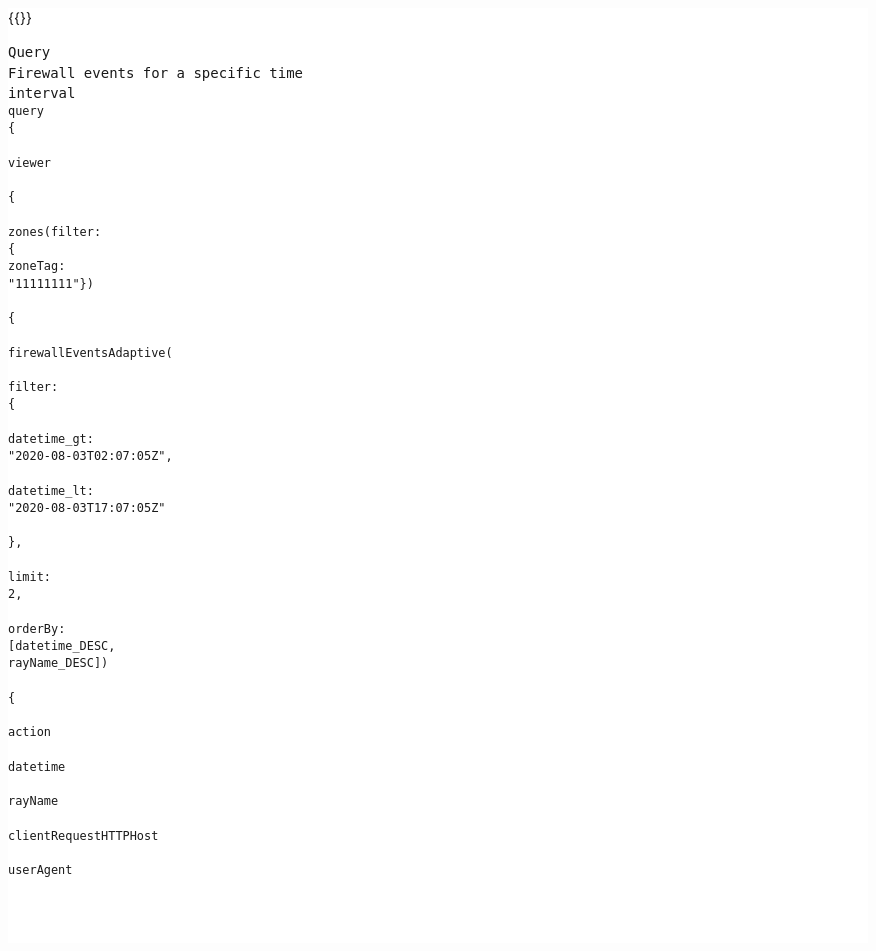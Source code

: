 {{<raw>}}<pre class="CodeBlock CodeBlock-with-rows CodeBlock-scrolls-horizontally CodeBlock-is-light-in-light-theme CodeBlock--language-json" language="json"><span class="CodeBlock--header">Query Firewall events for a specific time interval</span><code><span class="CodeBlock--rows"><span class="CodeBlock--rows-content"><span class="CodeBlock--row"><span class="CodeBlock--row-indicator"></span><div class="CodeBlock--row-content"><span class="CodeBlock--token-plain">query</span></div></span><span class="CodeBlock--row"><span class="CodeBlock--row-indicator"></span><div class="CodeBlock--row-content"><span class="CodeBlock--token-plain"></span><span class="CodeBlock--token-punctuation">{</span></div></span><span class="CodeBlock--row"><span class="CodeBlock--row-indicator"></span><div class="CodeBlock--row-content"><span class="CodeBlock--token-plain">  viewer</span></div></span><span class="CodeBlock--row"><span class="CodeBlock--row-indicator"></span><div class="CodeBlock--row-content"><span class="CodeBlock--token-plain">  </span><span class="CodeBlock--token-punctuation">{</span></div></span><span class="CodeBlock--row"><span class="CodeBlock--row-indicator"></span><div class="CodeBlock--row-content"><span class="CodeBlock--token-plain">    zones(filter</span><span class="CodeBlock--token-operator">:</span><span class="CodeBlock--token-plain"> </span><span class="CodeBlock--token-punctuation">{</span><span class="CodeBlock--token-plain"> zoneTag</span><span class="CodeBlock--token-operator">:</span><span class="CodeBlock--token-plain"> </span><span class="CodeBlock--token-string">&quot;11111111&quot;</span><span class="CodeBlock--token-punctuation">}</span><span class="CodeBlock--token-plain">)</span></div></span><span class="CodeBlock--row"><span class="CodeBlock--row-indicator"></span><div class="CodeBlock--row-content"><span class="CodeBlock--token-plain">    </span><span class="CodeBlock--token-punctuation">{</span></div></span><span class="CodeBlock--row"><span class="CodeBlock--row-indicator"></span><div class="CodeBlock--row-content"><span class="CodeBlock--token-plain">      firewallEventsAdaptive(</span></div></span><span class="CodeBlock--row"><span class="CodeBlock--row-indicator"></span><div class="CodeBlock--row-content"><span class="CodeBlock--token-plain">          filter</span><span class="CodeBlock--token-operator">:</span><span class="CodeBlock--token-plain"> </span><span class="CodeBlock--token-punctuation">{</span></div></span><span class="CodeBlock--row"><span class="CodeBlock--row-indicator"></span><div class="CodeBlock--row-content"><span class="CodeBlock--token-plain">            datetime_gt</span><span class="CodeBlock--token-operator">:</span><span class="CodeBlock--token-plain"> </span><span class="CodeBlock--token-string">&quot;2020-08-03T02:07:05Z&quot;</span><span class="CodeBlock--token-punctuation">,</span></div></span><span class="CodeBlock--row"><span class="CodeBlock--row-indicator"></span><div class="CodeBlock--row-content"><span class="CodeBlock--token-plain">            datetime_lt</span><span class="CodeBlock--token-operator">:</span><span class="CodeBlock--token-plain"> </span><span class="CodeBlock--token-string">&quot;2020-08-03T17:07:05Z&quot;</span><span class="CodeBlock--token-plain"> </span></div></span><span class="CodeBlock--row"><span class="CodeBlock--row-indicator"></span><div class="CodeBlock--row-content"><span class="CodeBlock--token-plain">          </span><span class="CodeBlock--token-punctuation">}</span><span class="CodeBlock--token-punctuation">,</span></div></span><span class="CodeBlock--row"><span class="CodeBlock--row-indicator"></span><div class="CodeBlock--row-content"><span class="CodeBlock--token-plain">          limit</span><span class="CodeBlock--token-operator">:</span><span class="CodeBlock--token-plain"> </span><span class="CodeBlock--token-number">2</span><span class="CodeBlock--token-punctuation">,</span></div></span><span class="CodeBlock--row"><span class="CodeBlock--row-indicator"></span><div class="CodeBlock--row-content"><span class="CodeBlock--token-plain">          orderBy</span><span class="CodeBlock--token-operator">:</span><span class="CodeBlock--token-plain"> </span><span class="CodeBlock--token-punctuation">[</span><span class="CodeBlock--token-plain">datetime_DESC</span><span class="CodeBlock--token-punctuation">,</span><span class="CodeBlock--token-plain"> rayName_DESC</span><span class="CodeBlock--token-punctuation">]</span><span class="CodeBlock--token-plain">)</span></div></span><span class="CodeBlock--row"><span class="CodeBlock--row-indicator"></span><div class="CodeBlock--row-content"><span class="CodeBlock--token-plain">      </span><span class="CodeBlock--token-punctuation">{</span></div></span><span class="CodeBlock--row"><span class="CodeBlock--row-indicator"></span><div class="CodeBlock--row-content"><span class="CodeBlock--token-plain">        action</span></div></span><span class="CodeBlock--row"><span class="CodeBlock--row-indicator"></span><div class="CodeBlock--row-content"><span class="CodeBlock--token-plain">        datetime</span></div></span><span class="CodeBlock--row"><span class="CodeBlock--row-indicator"></span><div class="CodeBlock--row-content"><span class="CodeBlock--token-plain">        rayName</span></div></span><span class="CodeBlock--row"><span class="CodeBlock--row-indicator"></span><div class="CodeBlock--row-content"><span class="CodeBlock--token-plain">        clientRequestHTTPHost</span></div></span><span class="CodeBlock--row"><span class="CodeBlock--row-indicator"></span><div class="CodeBlock--row-content"><span class="CodeBlock--token-plain">        userAgent</span></div></span><span class="CodeBlock--row"><span class="CodeBlock--row-indicator"></span><div class="CodeBlock--row-content"><span class="CodeBlock--token-plain">